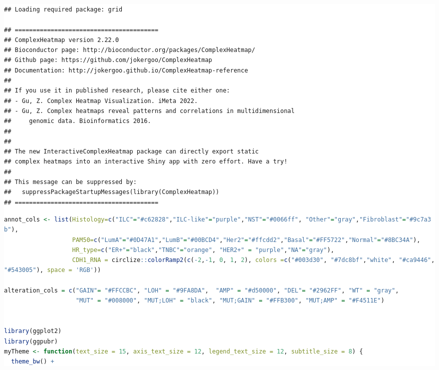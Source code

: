     ## Loading required package: grid

    ## ========================================
    ## ComplexHeatmap version 2.22.0
    ## Bioconductor page: http://bioconductor.org/packages/ComplexHeatmap/
    ## Github page: https://github.com/jokergoo/ComplexHeatmap
    ## Documentation: http://jokergoo.github.io/ComplexHeatmap-reference
    ## 
    ## If you use it in published research, please cite either one:
    ## - Gu, Z. Complex Heatmap Visualization. iMeta 2022.
    ## - Gu, Z. Complex heatmaps reveal patterns and correlations in multidimensional 
    ##     genomic data. Bioinformatics 2016.
    ## 
    ## 
    ## The new InteractiveComplexHeatmap package can directly export static 
    ## complex heatmaps into an interactive Shiny app with zero effort. Have a try!
    ## 
    ## This message can be suppressed by:
    ##   suppressPackageStartupMessages(library(ComplexHeatmap))
    ## ========================================

``` r
annot_cols <- list(Histology=c("ILC"="#c62828","ILC-like"="purple","NST"="#0066ff", "Other"="gray","Fibroblast"="#9c7a3b"),
                   PAM50=c("LumA"="#0D47A1","LumB"="#00BCD4","Her2"="#ffcdd2","Basal"="#FF5722","Normal"="#8BC34A"),
                   HR_type=c("ER+"="black","TNBC"="orange", "HER2+" = "purple","NA"="gray"),
                   CDH1_RNA = circlize::colorRamp2(c(-2,-1, 0, 1, 2), colors =c("#003d30", "#7dc8bf","white", "#ca9446", "#543005"), space = 'RGB'))

alteration_cols = c("GAIN"= "#FFCCBC", "LOH" = "#9FA8DA",  "AMP" = "#d50000", "DEL"= "#2962FF", "WT" = "gray", 
                    "MUT" = "#008000", "MUT;LOH" = "black", "MUT;GAIN" = "#FFB300", "MUT;AMP" = "#F4511E")


library(ggplot2)
library(ggpubr)
myTheme <- function(text_size = 15, axis_text_size = 12, legend_text_size = 12, subtitle_size = 8) {
  theme_bw() +
```